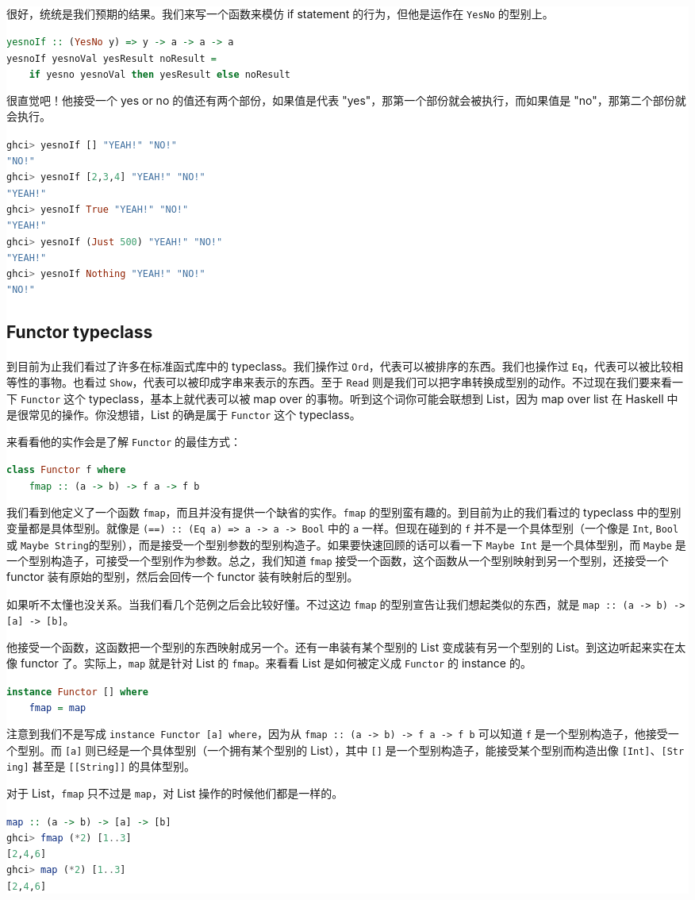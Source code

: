 很好，统统是我们预期的结果。我们来写一个函数来模仿 if statement 的行为，但他是运作在 `YesNo` 的型别上。

```haskell
yesnoIf :: (YesNo y) => y -> a -> a -> a
yesnoIf yesnoVal yesResult noResult =
    if yesno yesnoVal then yesResult else noResult
```

很直觉吧！他接受一个 yes or no 的值还有两个部份，如果值是代表 "yes"，那第一个部份就会被执行，而如果值是 "no"，那第二个部份就会执行。

```haskell
ghci> yesnoIf [] "YEAH!" "NO!"
"NO!"
ghci> yesnoIf [2,3,4] "YEAH!" "NO!"
"YEAH!"
ghci> yesnoIf True "YEAH!" "NO!"
"YEAH!"
ghci> yesnoIf (Just 500) "YEAH!" "NO!"
"YEAH!"
ghci> yesnoIf Nothing "YEAH!" "NO!"
"NO!"
```

## Functor typeclass

到目前为止我们看过了许多在标准函式库中的 typeclass。我们操作过 `Ord`，代表可以被排序的东西。我们也操作过 `Eq`，代表可以被比较相等性的事物。也看过 `Show`，代表可以被印成字串来表示的东西。至于 `Read` 则是我们可以把字串转换成型别的动作。不过现在我们要来看一下 `Functor` 这个 typeclass，基本上就代表可以被 map over 的事物。听到这个词你可能会联想到 List，因为 map over list 在 Haskell 中是很常见的操作。你没想错，List 的确是属于 `Functor` 这个 typeclass。

来看看他的实作会是了解 `Functor` 的最佳方式：

```haskell
class Functor f where
    fmap :: (a -> b) -> f a -> f b
```

我们看到他定义了一个函数 `fmap`，而且并没有提供一个缺省的实作。`fmap` 的型别蛮有趣的。到目前为止的我们看过的 typeclass 中的型别变量都是具体型别。就像是 `(==) :: (Eq a) => a -> a -> Bool` 中的 `a` 一样。但现在碰到的 `f` 并不是一个具体型别（一个像是 `Int`, `Bool` 或 `Maybe String`的型别），而是接受一个型别参数的型别构造子。如果要快速回顾的话可以看一下 `Maybe Int` 是一个具体型别，而 `Maybe` 是一个型别构造子，可接受一个型别作为参数。总之，我们知道 `fmap` 接受一个函数，这个函数从一个型别映射到另一个型别，还接受一个 functor 装有原始的型别，然后会回传一个 functor 装有映射后的型别。

如果听不太懂也没关系。当我们看几个范例之后会比较好懂。不过这边 `fmap` 的型别宣告让我们想起类似的东西，就是 `map :: (a -> b) -> [a] -> [b]`。

他接受一个函数，这函数把一个型别的东西映射成另一个。还有一串装有某个型别的 List 变成装有另一个型别的 List。到这边听起来实在太像 functor 了。实际上，`map` 就是针对 List 的 `fmap`。来看看 List 是如何被定义成 `Functor` 的 instance 的。

```haskell
instance Functor [] where
    fmap = map
```

注意到我们不是写成 `instance Functor [a] where`，因为从 `fmap :: (a -> b) -> f a -> f b` 可以知道 `f` 是一个型别构造子，他接受一个型别。而 `[a]` 则已经是一个具体型别（一个拥有某个型别的 List），其中 `[]` 是一个型别构造子，能接受某个型别而构造出像 `[Int]`、`[String]` 甚至是 `[[String]]` 的具体型别。

对于 List，`fmap` 只不过是 `map`，对 List 操作的时候他们都是一样的。

```haskell
map :: (a -> b) -> [a] -> [b]
ghci> fmap (*2) [1..3]
[2,4,6]
ghci> map (*2) [1..3]
[2,4,6]
```
